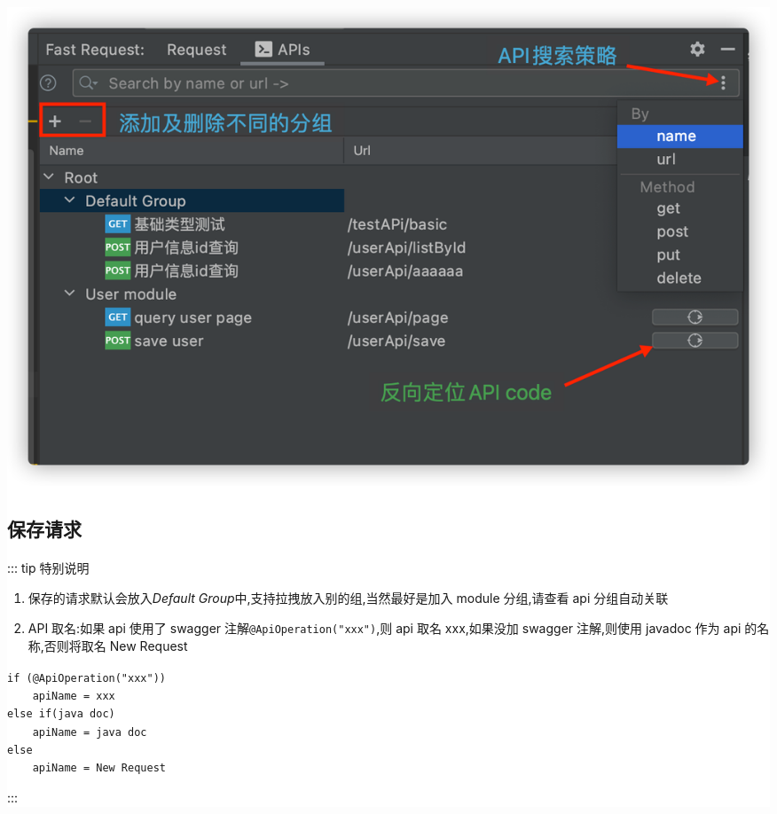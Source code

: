 ![apiManager](../.vuepress/public/img/apiManager.png)

## 保存请求 <Badge text="2.0.0"/>

::: tip 特别说明

1. 保存的请求默认会放入*Default Group*中,支持拉拽放入别的组,当然最好是加入 module 分组,请查看 api 分组自动关联

1. API 取名:如果 api 使用了 swagger 注解`@ApiOperation("xxx")`,则 api 取名 xxx,如果没加 swagger 注解,则使用 javadoc 作为 api 的名称,否则将取名 New Request

```
if (@ApiOperation("xxx"))
    apiName = xxx
else if(java doc)
    apiName = java doc
else
    apiName = New Request
```

:::